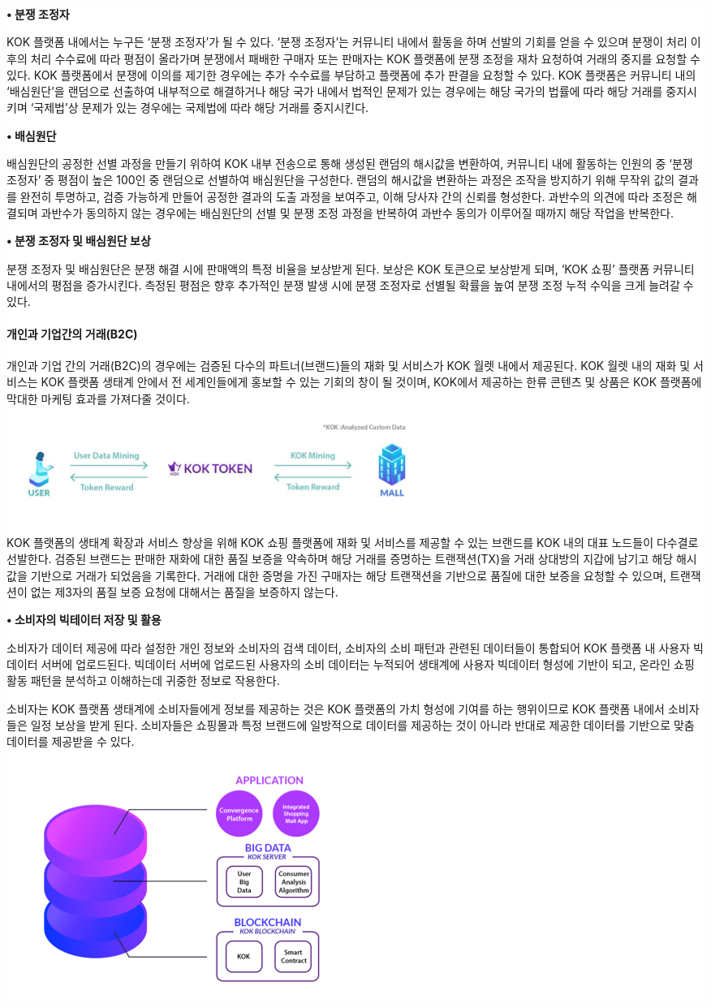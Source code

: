 **• 분쟁 조정자**

KOK 플랫폼 내에서는 누구든 ‘분쟁 조정자’가 될 수 있다. ‘분쟁 조정자’는 커뮤니티 내에서 활동을 하며 선발의 기회를 얻을 수 있으며 분쟁이 처리 이후의 처리 수수료에 따라 평점이 올라가며 분쟁에서 패배한 구매자 또는 판매자는 KOK 플랫폼에 분쟁 조정을 재차 요청하여 거래의 중지를 요청할 수 있다. KOK 플랫폼에서 분쟁에 이의를 제기한 경우에는 추가 수수료를 부담하고 플랫폼에 추가 판결을 요청할 수 있다. KOK 플랫폼은 커뮤니티 내의 ‘배심원단’을 랜덤으로 선출하여 내부적으로 해결하거나 해당 국가 내에서 법적인 문제가 있는 경우에는 해당 국가의 법률에 따라 해당 거래를 중지시키며 ‘국제법’상 문제가 있는 경우에는 국제법에 따라 해당 거래를 중지시킨다.

**• 배심원단**

배심원단의 공정한 선별 과정을 만들기 위하여 KOK 내부 전송으로 통해 생성된 랜덤의 해시값을 변환하여, 커뮤니티 내에 활동하는 인원의 중 ‘분쟁 조정자’ 중 평점이 높은 100인 중 랜덤으로 선별하여 배심원단을 구성한다. 랜덤의 해시값을 변환하는 과정은 조작을 방지하기 위해 무작위 값의 결과를 완전히 투명하고, 검증 가능하게 만들어 공정한 결과의 도출 과정을 보여주고, 이해 당사자 간의 신뢰를 형성한다. 과반수의 의견에 따라 조정은 해결되며 과반수가 동의하지 않는 경우에는 배심원단의 선별 및 분쟁 조정 과정을 반복하여 과반수 동의가 이루어질 때까지 해당 작업을 반복한다.


**• 분쟁 조정자 및 배심원단 보상**

분쟁 조정자 및 배심원단은 분쟁 해결 시에 판매액의 특정 비율을 보상받게 된다. 보상은 KOK 토큰으로 보상받게 되며, ‘KOK 쇼핑’ 플랫폼 커뮤니티 내에서의 평점을 증가시킨다. 측정된 평점은 향후 추가적인 분쟁 발생 시에 분쟁 조정자로 선별될 확률을 높여 분쟁 조정 누적 수익을 크게 늘려갈 수 있다.

#### 개인과 기업간의 거래(B2C)
개인과 기업 간의 거래(B2C)의 경우에는 검증된 다수의 파트너(브랜드)들의 재화 및 서비스가 KOK 월렛 내에서 제공된다. KOK 월렛 내의 재화 및 서비스는 KOK 플랫폼 생태계 안에서 전 세계인들에게 홍보할 수 있는 기회의 창이 될 것이며, KOK에서 제공하는 한류 콘텐츠 및 상품은 KOK 플랫폼에 막대한 마케팅 효과를 가져다줄 것이다.

![image](https://raw.githubusercontent.com/KOK-Foundation/Documentation/ca84fbbe1866947a5cfd6952c471bc8e52f3da71/en/images/b2c.png)

KOK 플랫폼의 생태계 확장과 서비스 향상을 위해 KOK 쇼핑 플랫폼에 재화 및 서비스를 제공할 수 있는 브랜드를 KOK 내의 대표 노드들이 다수결로 선발한다. 검증된 브랜드는 판매한 재화에 대한 품질 보증을 약속하며 해당 거래를 증명하는 트랜잭션(TX)을 거래 상대방의 지갑에 남기고 해당 해시값을 기반으로 거래가 되었음을 기록한다. 거래에 대한 증명을 가진 구매자는 해당 트랜잭션을 기반으로 품질에 대한 보증을 요청할 수 있으며, 트랜잭션이 없는 제3자의 품질 보증 요청에 대해서는 품질을 보증하지 않는다.

**• 소비자의 빅테이터 저장 및 활용**

소비자가 데이터 제공에 따라 설정한 개인 정보와 소비자의 검색 데이터, 소비자의 소비 패턴과 관련된 데이터들이 통합되어 KOK 플랫폼 내 사용자 빅데이터 서버에 업로드된다. 빅데이터 서버에 업로드된 사용자의 소비 데이터는 누적되어 생태계에 사용자 빅데이터 형성에 기반이 되고, 온라인 쇼핑 활동 패턴을 분석하고 이해하는데 귀중한 정보로 작용한다.

소비자는 KOK 플랫폼 생태계에 소비자들에게 정보를 제공하는 것은 KOK 플랫폼의 가치 형성에 기여를 하는 행위이므로 KOK 플랫폼 내에서 소비자들은 일정 보상을 받게 된다. 소비자들은 쇼핑몰과 특정 브랜드에 일방적으로 데이터를 제공하는 것이 아니라 반대로 제공한 데이터를 기반으로 맞춤 데이터를 제공받을 수 있다.

![image](https://raw.githubusercontent.com/KOK-Foundation/Documentation/ca84fbbe1866947a5cfd6952c471bc8e52f3da71/en/images/app_data_blockchain.png)
